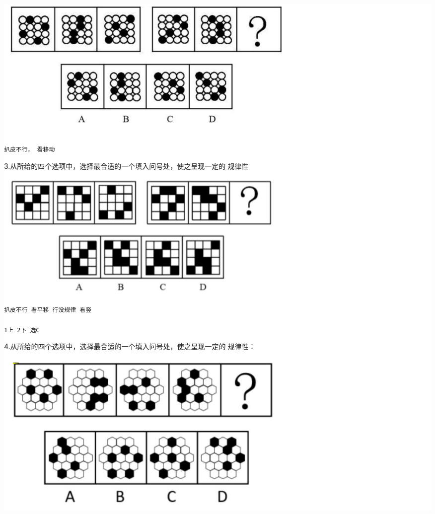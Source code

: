 ![image-20241023221237939](.images/image-20241023221237939.png)

```
扒皮不行， 看移动
```

3.从所给的四个选项中，选择最合适的一个填入问号处，使之呈现一定的 规律性

![image-20241023222219367](.images/image-20241023222219367.png)

```
扒皮不行 看平移 行没规律 看竖

1上 2下 选C
```

 4.从所给的四个选项中，选择最合适的一个填入问号处，使之呈现一定的 规律性：

![image-20241023222445826](.images/image-20241023222445826.png)
